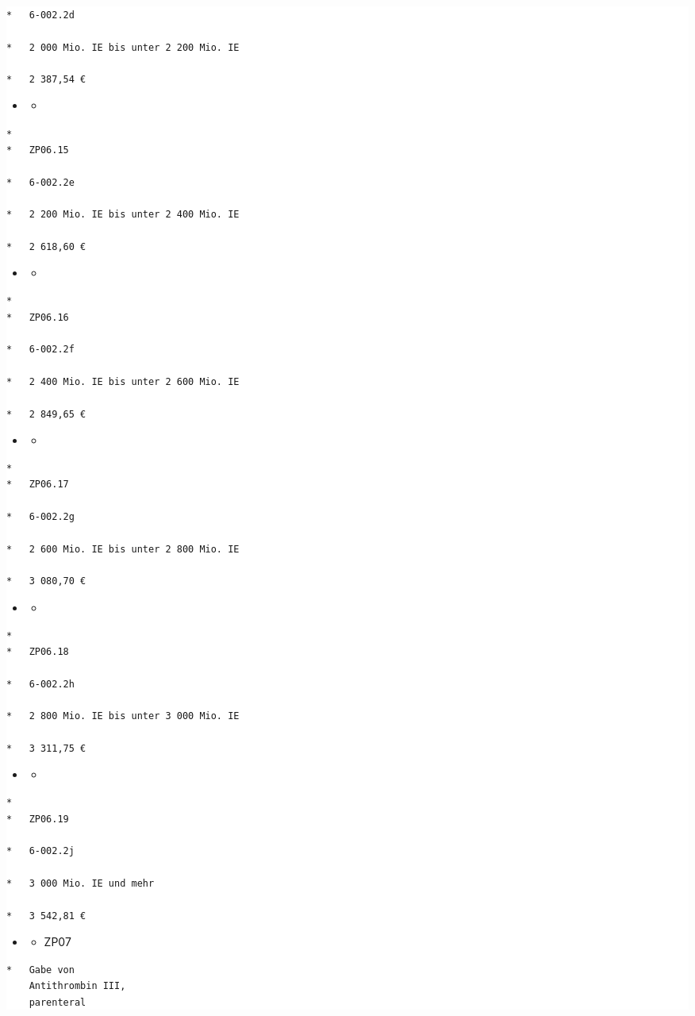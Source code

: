     *   6-002.2d

    *   2 000 Mio. IE bis unter 2 200 Mio. IE

    *   2 387,54 €


*    *
    *
    *   ZP06.15

    *   6-002.2e

    *   2 200 Mio. IE bis unter 2 400 Mio. IE

    *   2 618,60 €


*    *
    *
    *   ZP06.16

    *   6-002.2f

    *   2 400 Mio. IE bis unter 2 600 Mio. IE

    *   2 849,65 €


*    *
    *
    *   ZP06.17

    *   6-002.2g

    *   2 600 Mio. IE bis unter 2 800 Mio. IE

    *   3 080,70 €


*    *
    *
    *   ZP06.18

    *   6-002.2h

    *   2 800 Mio. IE bis unter 3 000 Mio. IE

    *   3 311,75 €


*    *
    *
    *   ZP06.19

    *   6-002.2j

    *   3 000 Mio. IE und mehr

    *   3 542,81 €


*    *   ZP07

    *   Gabe von
        Antithrombin III,
        parenteral
